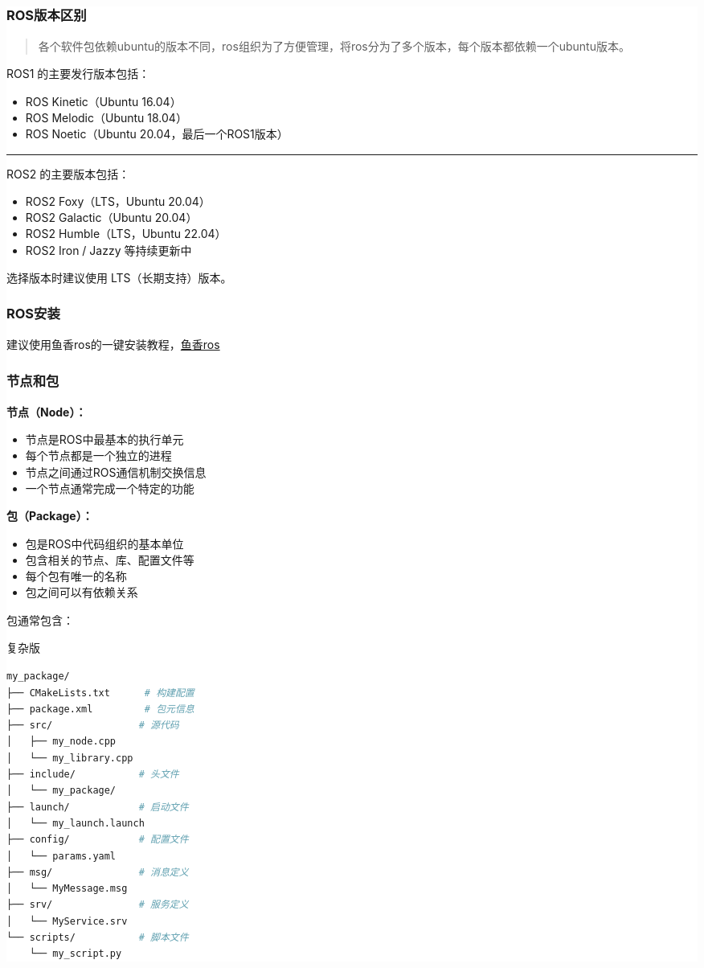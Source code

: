 ### ROS版本区别

> 各个软件包依赖ubuntu的版本不同，ros组织为了方便管理，将ros分为了多个版本，每个版本都依赖一个ubuntu版本。

ROS1 的主要发行版本包括：

- ROS Kinetic（Ubuntu 16.04）
- ROS Melodic（Ubuntu 18.04）
- ROS Noetic（Ubuntu 20.04，最后一个ROS1版本）

---

ROS2 的主要版本包括：

- ROS2 Foxy（LTS，Ubuntu 20.04）
- ROS2 Galactic（Ubuntu 20.04）
- ROS2 Humble（LTS，Ubuntu 22.04）
- ROS2 Iron / Jazzy 等持续更新中

选择版本时建议使用 LTS（长期支持）版本。

### ROS安装

建议使用鱼香ros的一键安装教程，[鱼香ros](https://www.fishros.com/)

### 节点和包

**节点（Node）：**

- 节点是ROS中最基本的执行单元
- 每个节点都是一个独立的进程
- 节点之间通过ROS通信机制交换信息
- 一个节点通常完成一个特定的功能

**包（Package）：**

- 包是ROS中代码组织的基本单位
- 包含相关的节点、库、配置文件等
- 每个包有唯一的名称
- 包之间可以有依赖关系

包通常包含：

复杂版

```bash
my_package/
├── CMakeLists.txt      # 构建配置
├── package.xml         # 包元信息
├── src/               # 源代码
│   ├── my_node.cpp
│   └── my_library.cpp
├── include/           # 头文件
│   └── my_package/
├── launch/            # 启动文件
│   └── my_launch.launch
├── config/            # 配置文件
│   └── params.yaml
├── msg/               # 消息定义
│   └── MyMessage.msg
├── srv/               # 服务定义
│   └── MyService.srv
└── scripts/           # 脚本文件
    └── my_script.py
```
